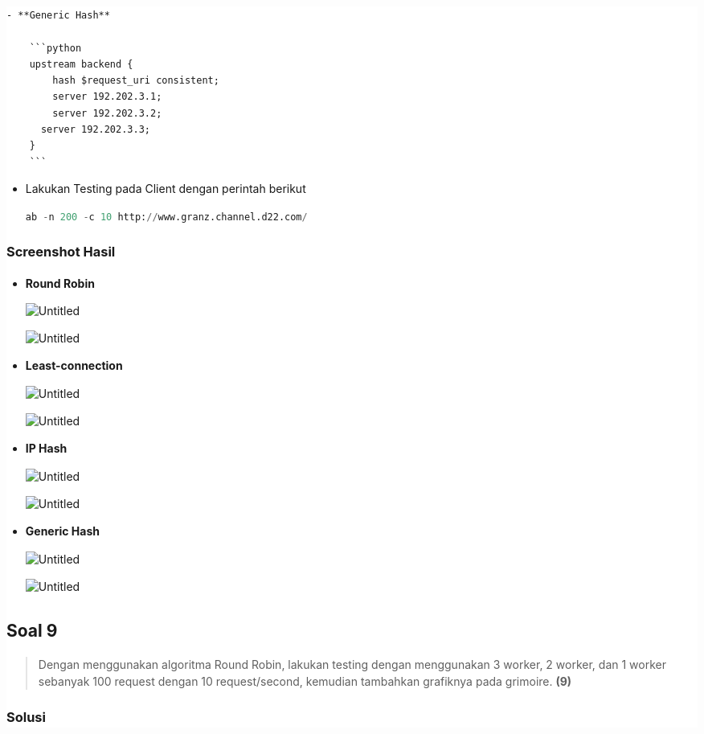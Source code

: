     - **Generic Hash**
        
        ```python
        upstream backend {
        	hash $request_uri consistent;
         	server 192.202.3.1;
         	server 192.202.3.2;
          server 192.202.3.3;
        }
        ```
        
- Lakukan Testing pada Client dengan perintah berikut
    
    ```python
    ab -n 200 -c 10 http://www.granz.channel.d22.com/
    ```
    

### Screenshot Hasil

- **Round Robin**
    
    ![Untitled](Jarkom-Modul-3-D22-2023%206e47b0c104624007b9dcfc679b2359d7/Untitled%2010.png)
    
    ![Untitled](Jarkom-Modul-3-D22-2023%206e47b0c104624007b9dcfc679b2359d7/Untitled%2011.png)
    
- **Least-connection**
    
    ![Untitled](Jarkom-Modul-3-D22-2023%206e47b0c104624007b9dcfc679b2359d7/Untitled%2012.png)
    
    ![Untitled](Jarkom-Modul-3-D22-2023%206e47b0c104624007b9dcfc679b2359d7/Untitled%2013.png)
    
- **IP Hash**
    
    ![Untitled](Jarkom-Modul-3-D22-2023%206e47b0c104624007b9dcfc679b2359d7/Untitled%2014.png)
    
    ![Untitled](Jarkom-Modul-3-D22-2023%206e47b0c104624007b9dcfc679b2359d7/Untitled%2015.png)
    
- **Generic Hash**
    
    ![Untitled](Jarkom-Modul-3-D22-2023%206e47b0c104624007b9dcfc679b2359d7/Untitled%2016.png)
    
    ![Untitled](Jarkom-Modul-3-D22-2023%206e47b0c104624007b9dcfc679b2359d7/Untitled%2017.png)
    

## Soal 9

> Dengan menggunakan algoritma Round Robin, lakukan testing dengan menggunakan 3 worker, 2 worker, dan 1 worker sebanyak 100 request dengan 10 request/second, kemudian tambahkan grafiknya pada grimoire. **(9)**
> 

### Solusi
